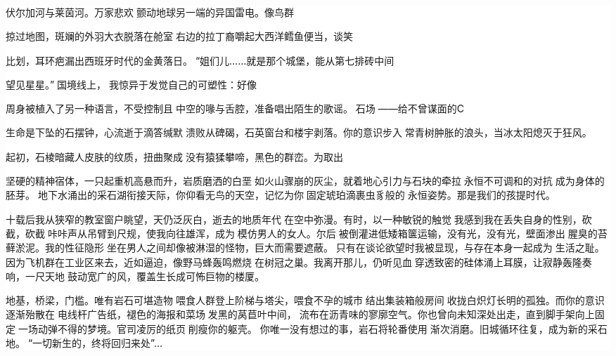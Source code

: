 伏尔加河与莱茵河。万家悲欢
颤动地球另一端的异国雷电。像鸟群

掠过地图，斑斓的外羽大衣脱落在舱室
右边的拉丁裔嚼起大西洋鳕鱼便当，谈笑

比划，耳环疤漏出西班牙时代的金黄落日。
“姐们儿……就是那个城堡，能从第七排砖中间

望见星星。” 国境线上，
我惊异于发觉自己的可塑性：好像

周身被植入了另一种语言，不受控制且
中空的喙与舌腔，准备唱出陌生的歌谣。
石场 ——给不曾谋面的C

生命是下坠的石摆钟，心流逝于滴答缄默
溃败从碑碣，石英窗台和楼宇剥落。你的意识步入
常青树肿胀的浪头，当冰太阳熄灭于狂风。

起初，石棱暗藏人皮肤的纹质，扭曲聚成
没有猿猱攀啼，黑色的群峦。为取出

坚硬的精神宿体，一只起重机高悬而升，岩质磨洒的白垩
如火山骤崩的灰尘，就着地心引力与石块的牵拉
永恒不可调和的对抗 
成为身体的胚芽。
地下水涌出的采石湖衔接天际，你仰看无鸟的天空，记忆为你
固定琥珀滴裹虫豸般的
永恒姿势。那是我们的孩提时代。 

十载后我从狭窄的教室窗户眺望，天仍泛灰白，逝去的地质年代 在空中弥漫。有时，以一种敏锐的触觉
我感到我在丢失自身的性别，砍截，砍截 
咔咔声从吊臂到尺规，使我向往雄浑，成为
模仿男人的女人。尔后 
被倒灌进低矮箱箧运输，没有光，没有光，壁面渗出
腥臭的苔藓淤泥。我的性征隐形
坐在男人之间却像被淋湿的怪物，巨大而需要遮蔽。 
只有在谈论欲望时我被显现，与存在本身一起成为
生活之耻。 
因为飞机群在工业区来去，近如逼迫，像野马蜂轰鸣燃烧
在树冠之巢。我离开那儿，仍听见血 穿透致密的硅体涌上耳膜，让寂静轰隆奏响，一尺天地 
鼓动宽广的风，覆盖生长成可怖巨物的楼厦。

地基，桥梁，门槛。唯有岩石可堪造物
喂食人群登上阶梯与塔尖，喂食不孕的城市
结出集装箱般房间 
收拢白炽灯长明的孤独。而你的意识逐渐殆散在
电线杆广告纸，褪色的海报和菜场
发黑的莴苣叶中间， 
流布在沥青味的寥廓空气。你也曾向未知深处出走，直到脚手架向上固定
一场动弹不得的梦境。官司凌厉的纸页
削瘦你的躯壳。 
你唯一没有想过的事，岩石将轮番使用
渐次消磨。旧城循环往复，成为新的采石地。
“一切新生的，终将回归来处”…
